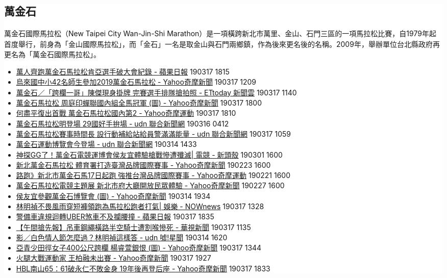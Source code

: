 ## 萬金石

萬金石國際馬拉松（New Taipei City Wan-Jin-Shi Marathon）是一項橫跨新北市萬里、金山、石門三區的一項馬拉松比賽，自1979年起首度舉行，前身為「金山國際馬拉松」，而「金石」一名是取金山與石門兩鄉鎮，作為後來更名後的名稱。2009年，舉辦單位台北縣政府再更名為「萬金石國際馬拉松」。
- [萬人齊跑萬金石馬拉松肯亞選手破大會紀錄 - 蘋果日報](https://tw.appledaily.com/new/realtime/20190317/1534663/ "萬人齊跑萬金石馬拉松肯亞選手破大會紀錄 - 蘋果日報") 190317 1815
- [烏來國中小42名師生參加2019萬金石馬拉松 - Yahoo奇摩新聞](https://tw.news.yahoo.com/%E7%83%8F%E4%BE%86%E5%9C%8B%E4%B8%AD%E5%B0%8F42%E5%90%8D%E5%B8%AB%E7%94%9F%E5%8F%83%E5%8A%A02019%E8%90%AC%E9%87%91%E7%9F%B3%E9%A6%AC%E6%8B%89%E6%9D%BE-040935412.html "烏來國中小42名師生參加2019萬金石馬拉松 - Yahoo奇摩新聞") 190317 1209
- [萬金石／「跨欄一哥」陳傑現身掛牌 完賽選手排隊搶拍照 - ETtoday 新聞雲](https://www.ettoday.net/news/20190317/1401327.htm "萬金石／「跨欄一哥」陳傑現身掛牌 完賽選手排隊搶拍照 - ETtoday 新聞雲") 190317 1140
- [萬金石馬拉松 周庭印蟬聯國內組全馬冠軍 (圖) - Yahoo奇摩新聞](https://tw.news.yahoo.com/%E8%90%AC%E9%87%91%E7%9F%B3%E9%A6%AC%E6%8B%89%E6%9D%BE-%E5%91%A8%E5%BA%AD%E5%8D%B0%E8%9F%AC%E8%81%AF%E5%9C%8B%E5%85%A7%E7%B5%84%E5%85%A8%E9%A6%AC%E5%86%A0%E8%BB%8D-%E5%9C%96-100027015.html "萬金石馬拉松 周庭印蟬聯國內組全馬冠軍 (圖) - Yahoo奇摩新聞") 190317 1800
- [何盡平復出首戰 萬金石馬拉松國內第2 - Yahoo奇摩運動](https://tw.sports.yahoo.com/news/%E4%BD%95%E7%9B%A1%E5%B9%B3%E5%BE%A9%E5%87%BA%E9%A6%96%E6%88%B0-%E8%90%AC%E9%87%91%E7%9F%B3%E9%A6%AC%E6%8B%89%E6%9D%BE%E5%9C%8B%E5%85%A7%E7%AC%AC2-101051601.html "何盡平復出首戰 萬金石馬拉松國內第2 - Yahoo奇摩運動") 190317 1810
- [萬金石馬拉松明登場 29國好手拚場 - udn 聯合新聞網](https://udn.com/news/story/7879/3700223 "萬金石馬拉松明登場 29國好手拚場 - udn 聯合新聞網") 190316 0412
- [萬金石馬拉松賽事時間長 設行動補給站給員警滿滿能量 - udn 聯合新聞網](https://udn.com/news/story/7320/3702158?from=udn-ch1_breaknews-1-cate2-news "萬金石馬拉松賽事時間長 設行動補給站給員警滿滿能量 - udn 聯合新聞網") 190317 1059
- [萬金石運動博覽會今登場 - udn 聯合新聞網](https://udn.com/news/story/7879/3696832 "萬金石運動博覽會今登場 - udn 聯合新聞網") 190314 1433
- [神探GG了！萬金石電競運博會侯友宜體驗槍戰慘遭殲滅| 電競 - 新頭殼](https://newtalk.tw/news/view/2019-03-01/214049 "神探GG了！萬金石電競運博會侯友宜體驗槍戰慘遭殲滅| 電競 - 新頭殼") 190301 1600
- [新北萬金石馬拉松 體育署打造臺灣品牌國際賽事 - Yahoo奇摩新聞](https://tw.news.yahoo.com/%E6%96%B0%E5%8C%97%E8%90%AC%E9%87%91%E7%9F%B3%E9%A6%AC%E6%8B%89%E6%9D%BE-%E9%AB%94%E8%82%B2%E7%BD%B2%E6%89%93%E9%80%A0%E8%87%BA%E7%81%A3%E5%93%81%E7%89%8C%E5%9C%8B%E9%9A%9B%E8%B3%BD%E4%BA%8B-091353585.html "新北萬金石馬拉松 體育署打造臺灣品牌國際賽事 - Yahoo奇摩新聞") 190223 1600
- [路跑》新北市萬金石馬17日起跑 強推台灣品牌國際賽事 - Yahoo奇摩運動](https://tw.sports.yahoo.com/news/%E8%B7%AF%E8%B7%91-%E6%96%B0%E5%8C%97%E5%B8%82%E8%90%AC%E9%87%91%E7%9F%B3%E9%A6%AC17%E6%97%A5%E8%B5%B7%E8%B7%91-%E5%BC%B7%E6%8E%A8%E5%8F%B0%E7%81%A3%E5%93%81%E7%89%8C%E5%9C%8B%E9%9A%9B%E8%B3%BD%E4%BA%8B-184315214.html "路跑》新北市萬金石馬17日起跑 強推台灣品牌國際賽事 - Yahoo奇摩運動") 190221 1600
- [萬金石馬拉松電競主題展 新北市府大廳開放民眾體驗 - Yahoo奇摩新聞](https://tw.news.yahoo.com/%E8%90%AC%E9%87%91%E7%9F%B3%E9%A6%AC%E6%8B%89%E6%9D%BE%E9%9B%BB%E7%AB%B6%E4%B8%BB%E9%A1%8C%E5%B1%95-%E6%96%B0%E5%8C%97%E5%B8%82%E5%BA%9C%E5%A4%A7%E5%BB%B3%E9%96%8B%E6%94%BE%E6%B0%91%E7%9C%BE%E9%AB%94%E9%A9%97-080418515.html "萬金石馬拉松電競主題展 新北市府大廳開放民眾體驗 - Yahoo奇摩新聞") 190227 1600
- [侯友宜參觀萬金石博覽會 (圖) - Yahoo奇摩新聞](https://tw.news.yahoo.com/%E4%BE%AF%E5%8F%8B%E5%AE%9C%E5%8F%83%E8%A7%80%E8%90%AC%E9%87%91%E7%9F%B3%E5%8D%9A%E8%A6%BD%E6%9C%83-%E5%9C%96-113436151.html "侯友宜參觀萬金石博覽會 (圖) - Yahoo奇摩新聞") 190314 1934
- [林明禎不畏風雨穿短褲領跑為馬拉松跑者打氣| 娛樂 - NOWnews](https://www.nownews.com/news/20190317/3275693/ "林明禎不畏風雨穿短褲領跑為馬拉松跑者打氣| 娛樂 - NOWnews") 190317 1328
- [警備車違規迴轉UBER煞車不及攔腰撞 - 蘋果日報](https://tw.appledaily.com/new/realtime/20190317/1534967/ "警備車違規迴轉UBER煞車不及攔腰撞 - 蘋果日報") 190317 1835
- [【午間搶先報】吊車鋼繩橫路半空騎士遭割喉慘死 - 華視新聞](https://news.cts.com.tw/cts/general/201903/201903171954963.html "【午間搶先報】吊車鋼繩橫路半空騎士遭割喉慘死 - 華視新聞") 190317 1135
- [影／白色情人節怎麼過？林明禎這樣答 - udn 噓!星聞](https://stars.udn.com/star/story/10092/3697338 "影／白色情人節怎麼過？林明禎這樣答 - udn 噓!星聞") 190314 1620
- [亞青少田徑女子400公尺跨欄 楊睿萱銀恨 (圖) - Yahoo奇摩新聞](https://tw.news.yahoo.com/%E4%BA%9E%E9%9D%92%E5%B0%91%E7%94%B0%E5%BE%91%E5%A5%B3%E5%AD%90400%E5%85%AC%E5%B0%BA%E8%B7%A8%E6%AC%84-%E6%A5%8A%E7%9D%BF%E8%90%B1%E9%8A%80%E6%81%A8-%E5%9C%96-054423270.html "亞青少田徑女子400公尺跨欄 楊睿萱銀恨 (圖) - Yahoo奇摩新聞") 190317 1344
- [火腿大戰運動家 王柏融未出賽 - Yahoo奇摩新聞](https://tw.news.yahoo.com/%E7%81%AB%E8%85%BF%E5%A4%A7%E6%88%B0%E9%81%8B%E5%8B%95%E5%AE%B6-%E7%8E%8B%E6%9F%8F%E8%9E%8D%E6%9C%AA%E5%87%BA%E8%B3%BD-112751754.html "火腿大戰運動家 王柏融未出賽 - Yahoo奇摩新聞") 190317 1927
- [HBL南山65：61破永仁不敗金身 19年後再登后座 - Yahoo奇摩新聞](https://tw.news.yahoo.com/hbl%E5%8D%97%E5%B1%B165%EF%BC%9A61%E7%A0%B4%E6%B0%B8%E4%BB%81%E4%B8%8D%E6%95%97%E9%87%91%E8%BA%AB-19%E5%B9%B4%E5%BE%8C%E5%86%8D%E7%99%BB%E5%90%8E%E5%BA%A7-103328705.html "HBL南山65：61破永仁不敗金身 19年後再登后座 - Yahoo奇摩新聞") 190317 1833
